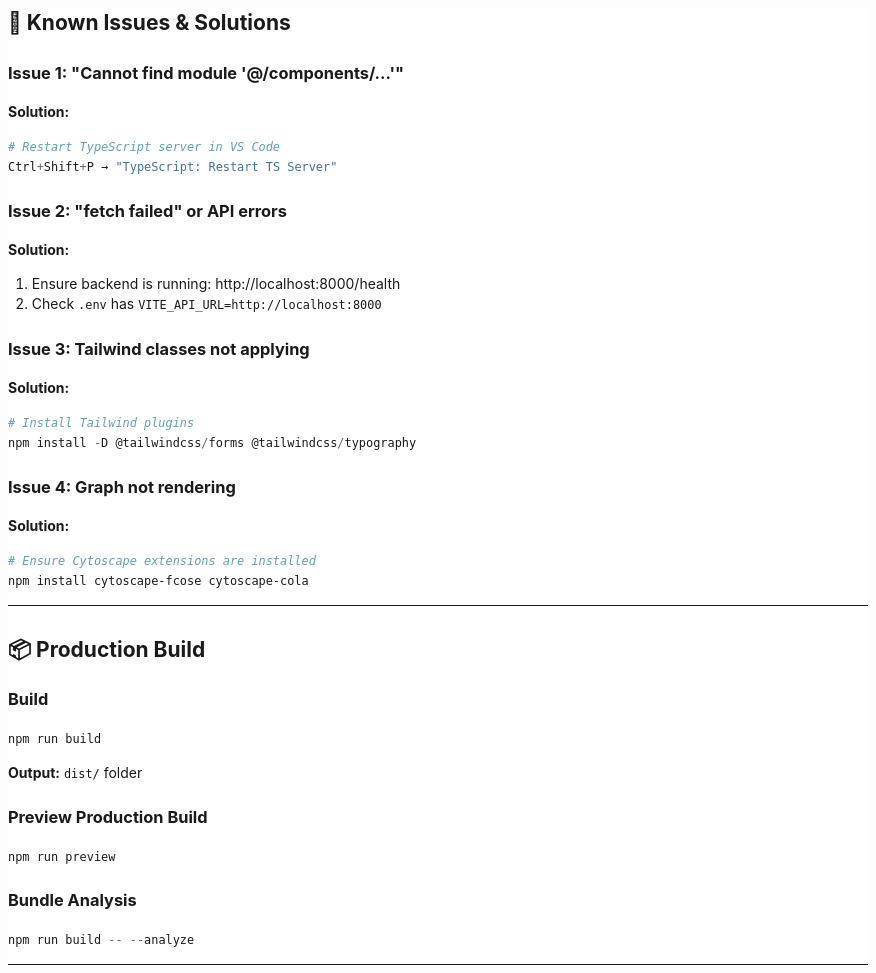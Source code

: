 
## 🚨 Known Issues & Solutions

### Issue 1: "Cannot find module '@/components/...'"
**Solution:**
```powershell
# Restart TypeScript server in VS Code
Ctrl+Shift+P → "TypeScript: Restart TS Server"
```

### Issue 2: "fetch failed" or API errors
**Solution:**
1. Ensure backend is running: http://localhost:8000/health
2. Check `.env` has `VITE_API_URL=http://localhost:8000`

### Issue 3: Tailwind classes not applying
**Solution:**
```powershell
# Install Tailwind plugins
npm install -D @tailwindcss/forms @tailwindcss/typography
```

### Issue 4: Graph not rendering
**Solution:**
```powershell
# Ensure Cytoscape extensions are installed
npm install cytoscape-fcose cytoscape-cola
```

---

## 📦 Production Build

### Build
```powershell
npm run build
```

**Output:** `dist/` folder

### Preview Production Build
```powershell
npm run preview
```

### Bundle Analysis
```powershell
npm run build -- --analyze
```

---
